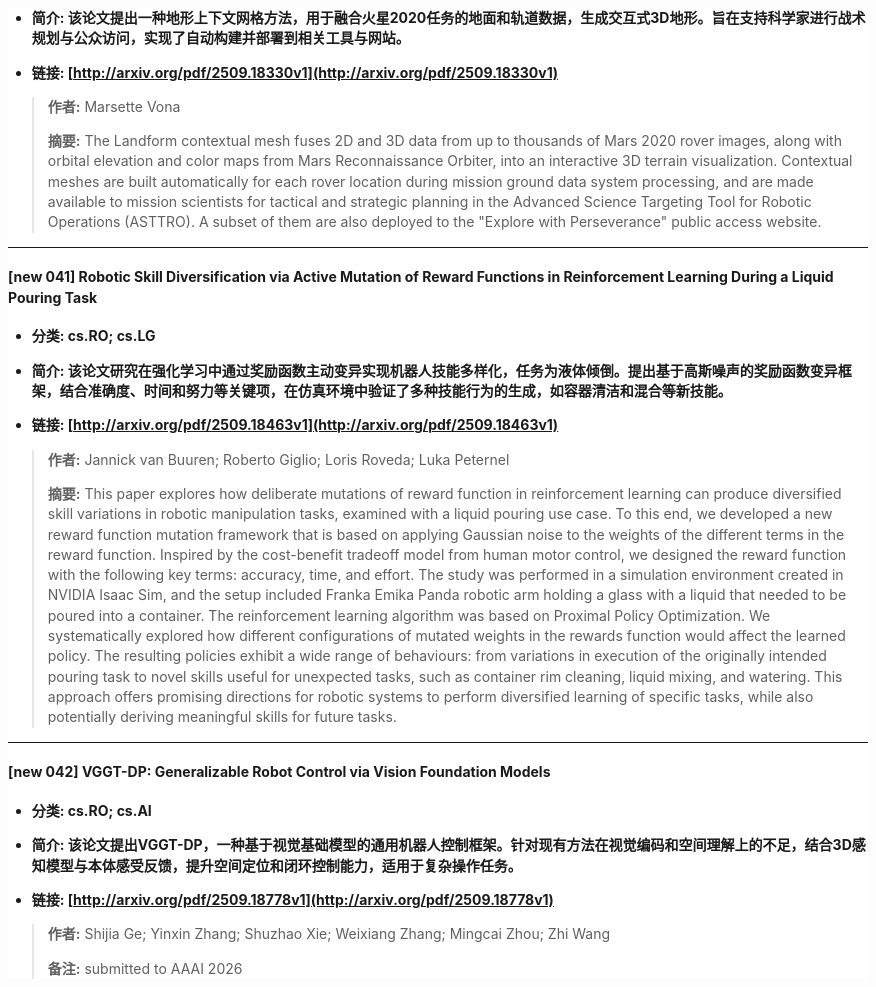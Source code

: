 - **简介: 该论文提出一种地形上下文网格方法，用于融合火星2020任务的地面和轨道数据，生成交互式3D地形。旨在支持科学家进行战术规划与公众访问，实现了自动构建并部署到相关工具与网站。**

- **链接: [http://arxiv.org/pdf/2509.18330v1](http://arxiv.org/pdf/2509.18330v1)**

> **作者:** Marsette Vona
>
> **摘要:** The Landform contextual mesh fuses 2D and 3D data from up to thousands of Mars 2020 rover images, along with orbital elevation and color maps from Mars Reconnaissance Orbiter, into an interactive 3D terrain visualization. Contextual meshes are built automatically for each rover location during mission ground data system processing, and are made available to mission scientists for tactical and strategic planning in the Advanced Science Targeting Tool for Robotic Operations (ASTTRO). A subset of them are also deployed to the "Explore with Perseverance" public access website.
>
---
#### [new 041] Robotic Skill Diversification via Active Mutation of Reward Functions in Reinforcement Learning During a Liquid Pouring Task
- **分类: cs.RO; cs.LG**

- **简介: 该论文研究在强化学习中通过奖励函数主动变异实现机器人技能多样化，任务为液体倾倒。提出基于高斯噪声的奖励函数变异框架，结合准确度、时间和努力等关键项，在仿真环境中验证了多种技能行为的生成，如容器清洁和混合等新技能。**

- **链接: [http://arxiv.org/pdf/2509.18463v1](http://arxiv.org/pdf/2509.18463v1)**

> **作者:** Jannick van Buuren; Roberto Giglio; Loris Roveda; Luka Peternel
>
> **摘要:** This paper explores how deliberate mutations of reward function in reinforcement learning can produce diversified skill variations in robotic manipulation tasks, examined with a liquid pouring use case. To this end, we developed a new reward function mutation framework that is based on applying Gaussian noise to the weights of the different terms in the reward function. Inspired by the cost-benefit tradeoff model from human motor control, we designed the reward function with the following key terms: accuracy, time, and effort. The study was performed in a simulation environment created in NVIDIA Isaac Sim, and the setup included Franka Emika Panda robotic arm holding a glass with a liquid that needed to be poured into a container. The reinforcement learning algorithm was based on Proximal Policy Optimization. We systematically explored how different configurations of mutated weights in the rewards function would affect the learned policy. The resulting policies exhibit a wide range of behaviours: from variations in execution of the originally intended pouring task to novel skills useful for unexpected tasks, such as container rim cleaning, liquid mixing, and watering. This approach offers promising directions for robotic systems to perform diversified learning of specific tasks, while also potentially deriving meaningful skills for future tasks.
>
---
#### [new 042] VGGT-DP: Generalizable Robot Control via Vision Foundation Models
- **分类: cs.RO; cs.AI**

- **简介: 该论文提出VGGT-DP，一种基于视觉基础模型的通用机器人控制框架。针对现有方法在视觉编码和空间理解上的不足，结合3D感知模型与本体感受反馈，提升空间定位和闭环控制能力，适用于复杂操作任务。**

- **链接: [http://arxiv.org/pdf/2509.18778v1](http://arxiv.org/pdf/2509.18778v1)**

> **作者:** Shijia Ge; Yinxin Zhang; Shuzhao Xie; Weixiang Zhang; Mingcai Zhou; Zhi Wang
>
> **备注:** submitted to AAAI 2026
>